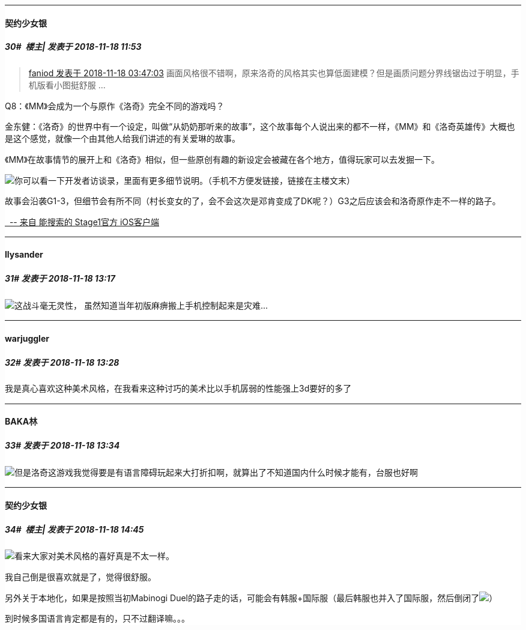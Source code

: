 *****

####  契约少女银  
##### 30#         楼主| 发表于 2018-11-18 11:53

<blockquote><a href="httphttps://bbs.saraba1st.com/2b/forum.php?mod=redirect&amp;goto=findpost&amp;pid=41631308&amp;ptid=1791266" target="_blank">faniod 发表于 2018-11-18 03:47:03</a>
画面风格很不错啊，原来洛奇的风格其实也算低面建模？但是画质问题分界线锯齿过于明显，手机版看小图挺舒服 ...</blockquote>Q8：《MM》会成为一个与原作《洛奇》完全不同的游戏吗？

金东健：《洛奇》的世界中有一个设定，叫做“从奶奶那听来的故事”，这个故事每个人说出来的都不一样，《MM》和《洛奇英雄传》大概也是这个感觉，就像一个由其他人给我们讲述的有关爱琳的故事。

《MM》在故事情节的展开上和《洛奇》相似，但一些原创有趣的新设定会被藏在各个地方，值得玩家可以去发掘一下。

<img src="https://static.saraba1st.com/image/smiley/face2017/032.png" referrerpolicy="no-referrer">你可以看一下开发者访谈录，里面有更多细节说明。（手机不方便发链接，链接在主楼文末）

故事会沿袭G1-3，但细节会有所不同（村长变女的了，会不会这次是邓肯变成了DK呢？）G3之后应该会和洛奇原作走不一样的路子。

[  -- 来自 能搜索的 Stage1官方 iOS客户端](https://itunes.apple.com/fi/app/saraba1st/id1221237470?mt=8)



*****

####  llysander  
##### 31#       发表于 2018-11-18 13:17

<img src="https://static.saraba1st.com/image/smiley/face2017/001.png" referrerpolicy="no-referrer">这战斗毫无灵性， 虽然知道当年初版麻痹搬上手机控制起来是灾难...

*****

####  warjuggler  
##### 32#       发表于 2018-11-18 13:28

我是真心喜欢这种美术风格，在我看来这种讨巧的美术比以手机孱弱的性能强上3d要好的多了

*****

####  BAKA林  
##### 33#       发表于 2018-11-18 13:34

<img src="https://static.saraba1st.com/image/smiley/face2017/193.png" referrerpolicy="no-referrer">但是洛奇这游戏我觉得要是有语言障碍玩起来大打折扣啊，就算出了不知道国内什么时候才能有，台服也好啊

*****

####  契约少女银  
##### 34#         楼主| 发表于 2018-11-18 14:45

<img src="https://static.saraba1st.com/image/smiley/face2017/105.png" referrerpolicy="no-referrer">看来大家对美术风格的喜好真是不太一样。

我自己倒是很喜欢就是了，觉得很舒服。

另外关于本地化，如果是按照当初Mabinogi Duel的路子走的话，可能会有韩服+国际服（最后韩服也并入了国际服，然后倒闭了<img src="https://static.saraba1st.com/image/smiley/carton2017/018.gif" referrerpolicy="no-referrer">）

到时候多国语言肯定都是有的，只不过翻译嘛。。。
